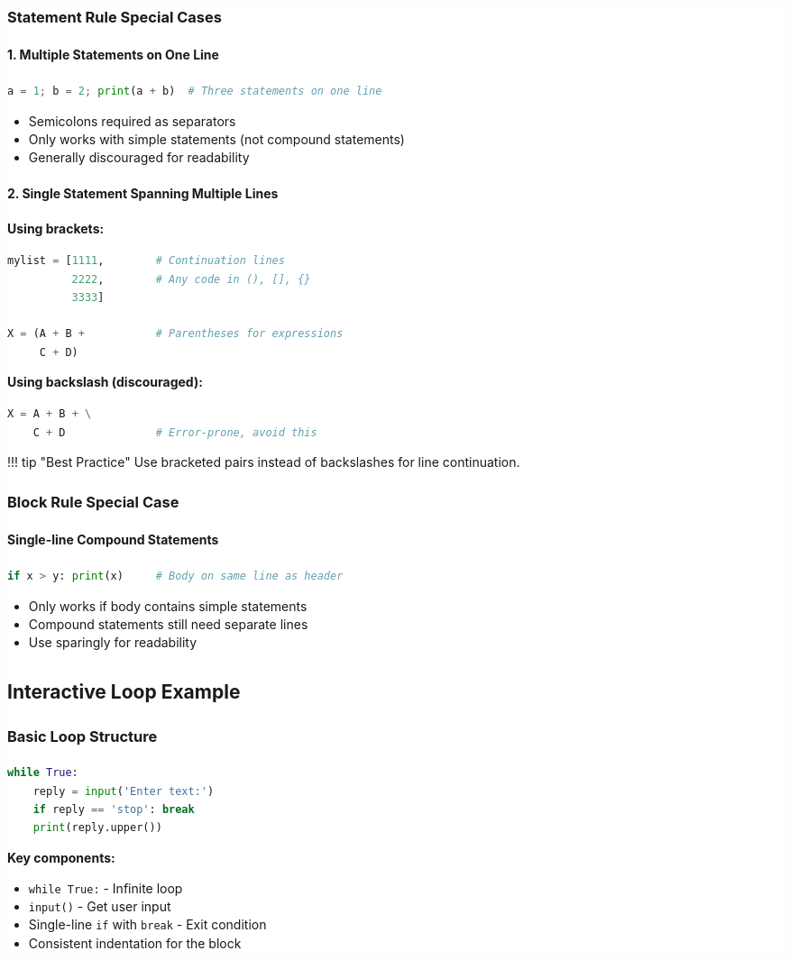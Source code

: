 ### Statement Rule Special Cases

#### 1. Multiple Statements on One Line
```python
a = 1; b = 2; print(a + b)  # Three statements on one line
```
- Semicolons required as separators
- Only works with simple statements (not compound statements)
- Generally discouraged for readability

#### 2. Single Statement Spanning Multiple Lines
**Using brackets:**
```python
mylist = [1111,        # Continuation lines
          2222,        # Any code in (), [], {}
          3333]

X = (A + B +           # Parentheses for expressions
     C + D)
```

**Using backslash (discouraged):**
```python
X = A + B + \
    C + D              # Error-prone, avoid this
```

!!! tip "Best Practice"
    Use bracketed pairs instead of backslashes for line continuation.

### Block Rule Special Case

#### Single-line Compound Statements
```python
if x > y: print(x)     # Body on same line as header
```
- Only works if body contains simple statements
- Compound statements still need separate lines
- Use sparingly for readability

## Interactive Loop Example

### Basic Loop Structure
```python
while True:
    reply = input('Enter text:')
    if reply == 'stop': break
    print(reply.upper())
```

**Key components:**
- `while True:` - Infinite loop
- `input()` - Get user input
- Single-line `if` with `break` - Exit condition
- Consistent indentation for the block
